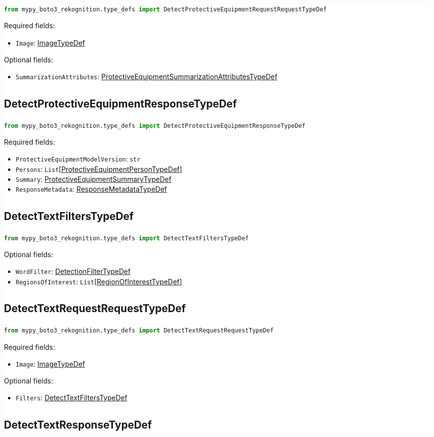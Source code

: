 ```python
from mypy_boto3_rekognition.type_defs import DetectProtectiveEquipmentRequestRequestTypeDef
```

Required fields:

- `Image`: [ImageTypeDef](./type_defs.md#imagetypedef)

Optional fields:

- `SummarizationAttributes`:
  [ProtectiveEquipmentSummarizationAttributesTypeDef](./type_defs.md#protectiveequipmentsummarizationattributestypedef)

## DetectProtectiveEquipmentResponseTypeDef

```python
from mypy_boto3_rekognition.type_defs import DetectProtectiveEquipmentResponseTypeDef
```

Required fields:

- `ProtectiveEquipmentModelVersion`: `str`
- `Persons`:
  `List`\[[ProtectiveEquipmentPersonTypeDef](./type_defs.md#protectiveequipmentpersontypedef)\]
- `Summary`:
  [ProtectiveEquipmentSummaryTypeDef](./type_defs.md#protectiveequipmentsummarytypedef)
- `ResponseMetadata`:
  [ResponseMetadataTypeDef](./type_defs.md#responsemetadatatypedef)

## DetectTextFiltersTypeDef

```python
from mypy_boto3_rekognition.type_defs import DetectTextFiltersTypeDef
```

Optional fields:

- `WordFilter`: [DetectionFilterTypeDef](./type_defs.md#detectionfiltertypedef)
- `RegionsOfInterest`:
  `List`\[[RegionOfInterestTypeDef](./type_defs.md#regionofinteresttypedef)\]

## DetectTextRequestRequestTypeDef

```python
from mypy_boto3_rekognition.type_defs import DetectTextRequestRequestTypeDef
```

Required fields:

- `Image`: [ImageTypeDef](./type_defs.md#imagetypedef)

Optional fields:

- `Filters`:
  [DetectTextFiltersTypeDef](./type_defs.md#detecttextfilterstypedef)

## DetectTextResponseTypeDef
